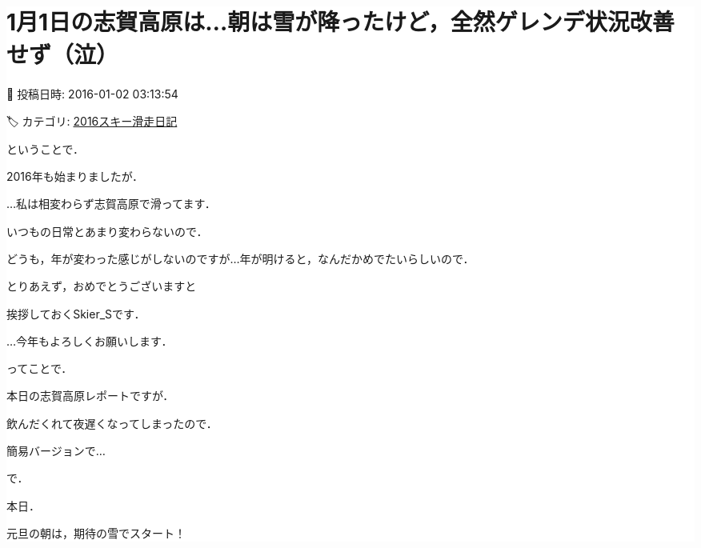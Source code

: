 # 1月1日の志賀高原は…朝は雪が降ったけど，全然ゲレンデ状況改善せず（泣）

📅 投稿日時: 2016-01-02 03:13:54

🏷️ カテゴリ: [2016スキー滑走日記](c70c67ed5248e9432b899dcd5747048bb.md)

ということで．


2016年も始まりましたが．


…私は相変わらず志賀高原で滑ってます．





いつもの日常とあまり変わらないので．


どうも，年が変わった感じがしないのですが…年が明けると，なんだかめでたいらしいので．


とりあえず，おめでとうございますと


挨拶しておくSkier_Sです．





…今年もよろしくお願いします．





ってことで．


本日の志賀高原レポートですが．


飲んだくれて夜遅くなってしまったので．


簡易バージョンで…





で．


本日．


元旦の朝は，期待の雪でスタート！



